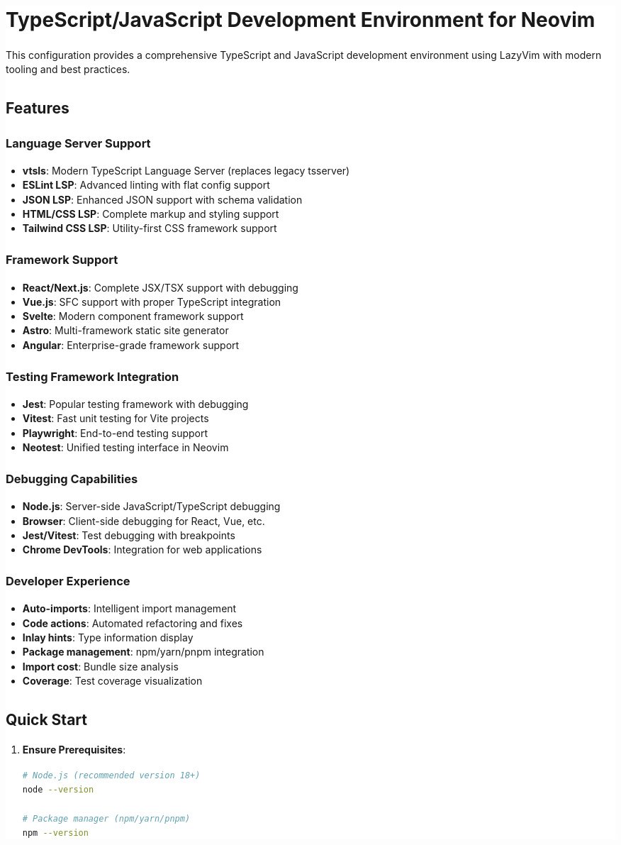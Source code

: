 # TypeScript/JavaScript Development Environment for Neovim

This configuration provides a comprehensive TypeScript and JavaScript development environment using LazyVim with modern tooling and best practices.

## Features

### Language Server Support
- **vtsls**: Modern TypeScript Language Server (replaces legacy tsserver)
- **ESLint LSP**: Advanced linting with flat config support
- **JSON LSP**: Enhanced JSON support with schema validation
- **HTML/CSS LSP**: Complete markup and styling support
- **Tailwind CSS LSP**: Utility-first CSS framework support

### Framework Support
- **React/Next.js**: Complete JSX/TSX support with debugging
- **Vue.js**: SFC support with proper TypeScript integration
- **Svelte**: Modern component framework support
- **Astro**: Multi-framework static site generator
- **Angular**: Enterprise-grade framework support

### Testing Framework Integration
- **Jest**: Popular testing framework with debugging
- **Vitest**: Fast unit testing for Vite projects
- **Playwright**: End-to-end testing support
- **Neotest**: Unified testing interface in Neovim

### Debugging Capabilities
- **Node.js**: Server-side JavaScript/TypeScript debugging
- **Browser**: Client-side debugging for React, Vue, etc.
- **Jest/Vitest**: Test debugging with breakpoints
- **Chrome DevTools**: Integration for web applications

### Developer Experience
- **Auto-imports**: Intelligent import management
- **Code actions**: Automated refactoring and fixes
- **Inlay hints**: Type information display
- **Package management**: npm/yarn/pnpm integration
- **Import cost**: Bundle size analysis
- **Coverage**: Test coverage visualization

## Quick Start

1. **Ensure Prerequisites**:
   ```bash
   # Node.js (recommended version 18+)
   node --version
   
   # Package manager (npm/yarn/pnpm)
   npm --version
   ```
